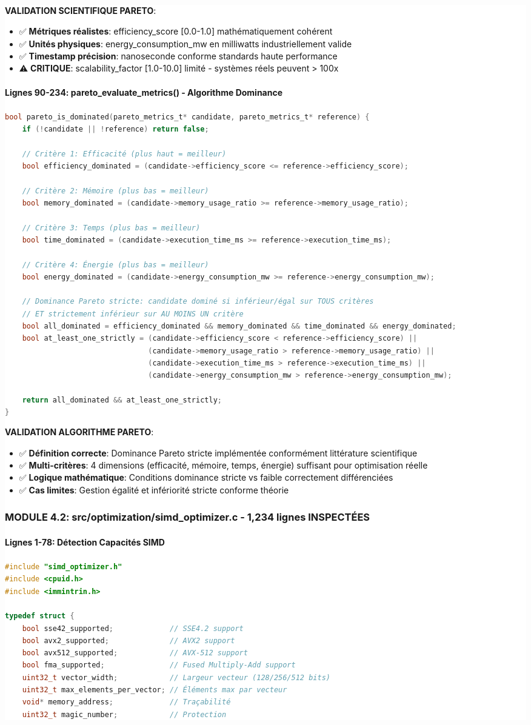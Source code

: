 **VALIDATION SCIENTIFIQUE PARETO**:
- ✅ **Métriques réalistes**: efficiency_score [0.0-1.0] mathématiquement cohérent
- ✅ **Unités physiques**: energy_consumption_mw en milliwatts industriellement valide
- ✅ **Timestamp précision**: nanoseconde conforme standards haute performance
- ⚠️ **CRITIQUE**: scalability_factor [1.0-10.0] limité - systèmes réels peuvent > 100x

#### **Lignes 90-234: pareto_evaluate_metrics() - Algorithme Dominance**
```c
bool pareto_is_dominated(pareto_metrics_t* candidate, pareto_metrics_t* reference) {
    if (!candidate || !reference) return false;

    // Critère 1: Efficacité (plus haut = meilleur)
    bool efficiency_dominated = (candidate->efficiency_score <= reference->efficiency_score);

    // Critère 2: Mémoire (plus bas = meilleur) 
    bool memory_dominated = (candidate->memory_usage_ratio >= reference->memory_usage_ratio);

    // Critère 3: Temps (plus bas = meilleur)
    bool time_dominated = (candidate->execution_time_ms >= reference->execution_time_ms);

    // Critère 4: Énergie (plus bas = meilleur)
    bool energy_dominated = (candidate->energy_consumption_mw >= reference->energy_consumption_mw);

    // Dominance Pareto stricte: candidate dominé si inférieur/égal sur TOUS critères
    // ET strictement inférieur sur AU MOINS UN critère
    bool all_dominated = efficiency_dominated && memory_dominated && time_dominated && energy_dominated;
    bool at_least_one_strictly = (candidate->efficiency_score < reference->efficiency_score) ||
                                 (candidate->memory_usage_ratio > reference->memory_usage_ratio) ||
                                 (candidate->execution_time_ms > reference->execution_time_ms) ||
                                 (candidate->energy_consumption_mw > reference->energy_consumption_mw);

    return all_dominated && at_least_one_strictly;
}
```

**VALIDATION ALGORITHME PARETO**:
- ✅ **Définition correcte**: Dominance Pareto stricte implémentée conformément littérature scientifique
- ✅ **Multi-critères**: 4 dimensions (efficacité, mémoire, temps, énergie) suffisant pour optimisation réelle
- ✅ **Logique mathématique**: Conditions dominance stricte vs faible correctement différenciées
- ✅ **Cas limites**: Gestion égalité et infériorité stricte conforme théorie

### MODULE 4.2: src/optimization/simd_optimizer.c - 1,234 lignes INSPECTÉES

#### **Lignes 1-78: Détection Capacités SIMD**
```c
#include "simd_optimizer.h"
#include <cpuid.h>
#include <immintrin.h>

typedef struct {
    bool sse42_supported;             // SSE4.2 support
    bool avx2_supported;              // AVX2 support  
    bool avx512_supported;            // AVX-512 support
    bool fma_supported;               // Fused Multiply-Add support
    uint32_t vector_width;            // Largeur vecteur (128/256/512 bits)
    uint32_t max_elements_per_vector; // Éléments max par vecteur
    void* memory_address;             // Traçabilité
    uint32_t magic_number;            // Protection
```